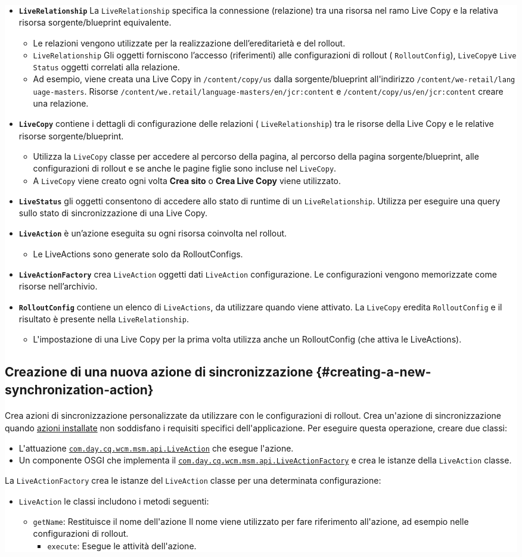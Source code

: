 * **`LiveRelationship`** La `LiveRelationship` specifica la connessione (relazione) tra una risorsa nel ramo Live Copy e la relativa risorsa sorgente/blueprint equivalente.

   * Le relazioni vengono utilizzate per la realizzazione dell’ereditarietà e del rollout.
   * `LiveRelationship` Gli oggetti forniscono l’accesso (riferimenti) alle configurazioni di rollout ( `RolloutConfig`), `LiveCopy`e `LiveStatus` oggetti correlati alla relazione.
   * Ad esempio, viene creata una Live Copy in `/content/copy/us` dalla sorgente/blueprint all&#39;indirizzo `/content/we-retail/language-masters`. Risorse `/content/we.retail/language-masters/en/jcr:content` e `/content/copy/us/en/jcr:content` creare una relazione.

* **`LiveCopy`** contiene i dettagli di configurazione delle relazioni ( `LiveRelationship`) tra le risorse della Live Copy e le relative risorse sorgente/blueprint.

   * Utilizza la `LiveCopy` classe per accedere al percorso della pagina, al percorso della pagina sorgente/blueprint, alle configurazioni di rollout e se anche le pagine figlie sono incluse nel `LiveCopy`.
   * A `LiveCopy` viene creato ogni volta **Crea sito** o **Crea Live Copy** viene utilizzato.

* **`LiveStatus`**  gli oggetti consentono di accedere allo stato di runtime di un `LiveRelationship`. Utilizza per eseguire una query sullo stato di sincronizzazione di una Live Copy.

* **`LiveAction`** è un’azione eseguita su ogni risorsa coinvolta nel rollout.

   * Le LiveActions sono generate solo da RolloutConfigs.

* **`LiveActionFactory`** crea `LiveAction` oggetti dati `LiveAction` configurazione. Le configurazioni vengono memorizzate come risorse nell’archivio.

* **`RolloutConfig`** contiene un elenco di `LiveActions`, da utilizzare quando viene attivato. La `LiveCopy` eredita `RolloutConfig` e il risultato è presente nella `LiveRelationship`.

   * L&#39;impostazione di una Live Copy per la prima volta utilizza anche un RolloutConfig (che attiva le LiveActions).

## Creazione di una nuova azione di sincronizzazione {#creating-a-new-synchronization-action}

Crea azioni di sincronizzazione personalizzate da utilizzare con le configurazioni di rollout. Crea un&#39;azione di sincronizzazione quando [azioni installate](/help/sites-administering/msm-sync.md#installed-synchronization-actions) non soddisfano i requisiti specifici dell&#39;applicazione. Per eseguire questa operazione, creare due classi:

* L&#39;attuazione [`com.day.cq.wcm.msm.api.LiveAction`](https://helpx.adobe.com/experience-manager/6-4/sites/developing/using/reference-materials/javadoc/com/day/cq/wcm/msm/api/LiveAction.html) che esegue l&#39;azione.
* Un componente OSGI che implementa il [`com.day.cq.wcm.msm.api.LiveActionFactory`](https://helpx.adobe.com/experience-manager/6-4/sites/developing/using/reference-materials/javadoc/com/day/cq/wcm/msm/api/LiveActionFactory.html) e crea le istanze della `LiveAction` classe.

La `LiveActionFactory` crea le istanze del `LiveAction` classe per una determinata configurazione:

* `LiveAction` le classi includono i metodi seguenti:

   * `getName`: Restituisce il nome dell&#39;azione Il nome viene utilizzato per fare riferimento all&#39;azione, ad esempio nelle configurazioni di rollout.
      * `execute`: Esegue le attività dell&#39;azione.
